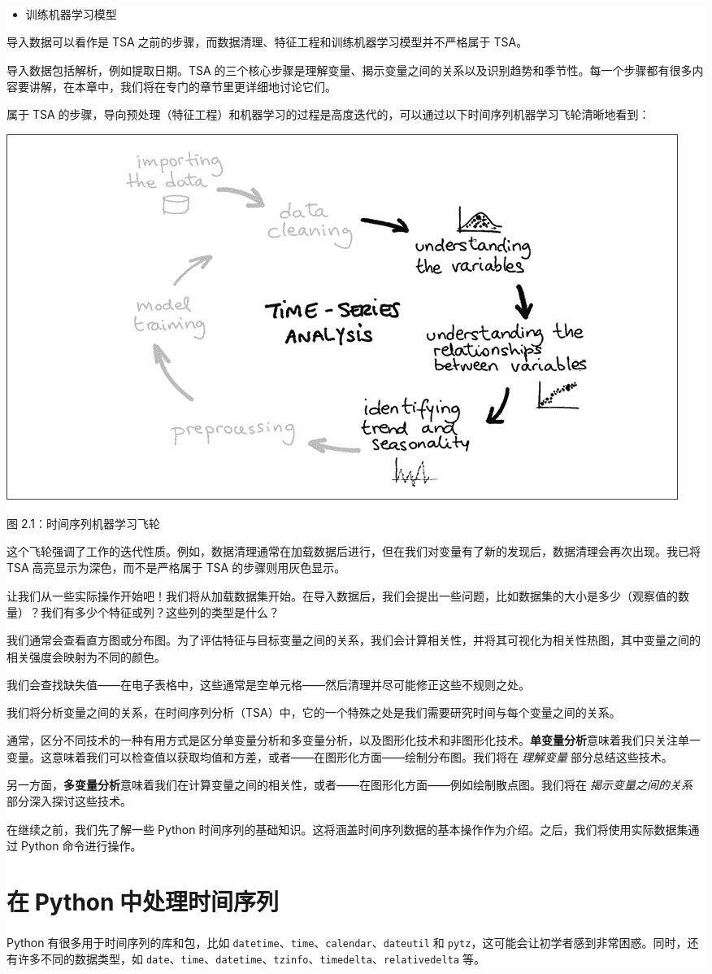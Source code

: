 +   训练机器学习模型

导入数据可以看作是 TSA 之前的步骤，而数据清理、特征工程和训练机器学习模型并不严格属于 TSA。

导入数据包括解析，例如提取日期。TSA 的三个核心步骤是理解变量、揭示变量之间的关系以及识别趋势和季节性。每一个步骤都有很多内容要讲解，在本章中，我们将在专门的章节里更详细地讨论它们。

属于 TSA 的步骤，导向预处理（特征工程）和机器学习的过程是高度迭代的，可以通过以下时间序列机器学习飞轮清晰地看到：

![Flywheel%20-%20page%201.png](img/B17577_02_01.png)

图 2.1：时间序列机器学习飞轮

这个飞轮强调了工作的迭代性质。例如，数据清理通常在加载数据后进行，但在我们对变量有了新的发现后，数据清理会再次出现。我已将 TSA 高亮显示为深色，而不是严格属于 TSA 的步骤则用灰色显示。

让我们从一些实际操作开始吧！我们将从加载数据集开始。在导入数据后，我们会提出一些问题，比如数据集的大小是多少（观察值的数量）？我们有多少个特征或列？这些列的类型是什么？

我们通常会查看直方图或分布图。为了评估特征与目标变量之间的关系，我们会计算相关性，并将其可视化为相关性热图，其中变量之间的相关强度会映射为不同的颜色。

我们会查找缺失值——在电子表格中，这些通常是空单元格——然后清理并尽可能修正这些不规则之处。

我们将分析变量之间的关系，在时间序列分析（TSA）中，它的一个特殊之处是我们需要研究时间与每个变量之间的关系。

通常，区分不同技术的一种有用方式是区分单变量分析和多变量分析，以及图形化技术和非图形化技术。**单变量分析**意味着我们只关注单一变量。这意味着我们可以检查值以获取均值和方差，或者——在图形化方面——绘制分布图。我们将在 *理解变量* 部分总结这些技术。

另一方面，**多变量分析**意味着我们在计算变量之间的相关性，或者——在图形化方面——例如绘制散点图。我们将在 *揭示变量之间的关系* 部分深入探讨这些技术。

在继续之前，我们先了解一些 Python 时间序列的基础知识。这将涵盖时间序列数据的基本操作作为介绍。之后，我们将使用实际数据集通过 Python 命令进行操作。

# 在 Python 中处理时间序列

Python 有很多用于时间序列的库和包，比如 `datetime`、`time`、`calendar`、`dateutil` 和 `pytz`，这可能会让初学者感到非常困惑。同时，还有许多不同的数据类型，如 `date`、`time`、`datetime`、`tzinfo`、`timedelta`、`relativedelta` 等。
